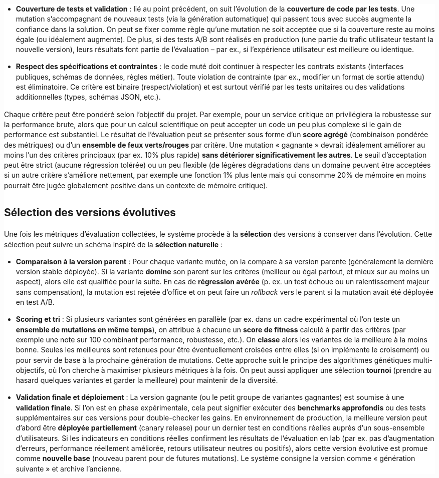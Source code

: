 - **Couverture de tests et validation** : lié au point précédent, on suit l’évolution de la **couverture de code par les tests**. Une mutation s’accompagnant de nouveaux tests (via la génération automatique) qui passent tous avec succès augmente la confiance dans la solution. On peut se fixer comme règle qu’une mutation ne soit acceptée que si la couverture reste au moins égale (ou idéalement augmente). De plus, si des tests A/B sont réalisés en production (une partie du trafic utilisateur testant la nouvelle version), leurs résultats font partie de l’évaluation – par ex., si l’expérience utilisateur est meilleure ou identique.

- **Respect des spécifications et contraintes** : le code muté doit continuer à respecter les contrats existants (interfaces publiques, schémas de données, règles métier). Toute violation de contrainte (par ex., modifier un format de sortie attendu) est éliminatoire. Ce critère est binaire (respect/violation) et est surtout vérifié par les tests unitaires ou des validations additionnelles (types, schémas JSON, etc.). 

Chaque critère peut être pondéré selon l’objectif du projet. Par exemple, pour un service critique on privilégiera la robustesse sur la performance brute, alors que pour un calcul scientifique on peut accepter un code un peu plus complexe si le gain de performance est substantiel. Le résultat de l’évaluation peut se présenter sous forme d’un **score agrégé** (combinaison pondérée des métriques) ou d’un **ensemble de feux verts/rouges** par critère. Une mutation « gagnante » devrait idéalement améliorer au moins l’un des critères principaux (par ex. 10% plus rapide) **sans détériorer significativement les autres**. Le seuil d’acceptation peut être strict (aucune régression tolérée) ou un peu flexible (de légères dégradations dans un domaine peuvent être acceptées si un autre critère s’améliore nettement, par exemple une fonction 1% plus lente mais qui consomme 20% de mémoire en moins pourrait être jugée globalement positive dans un contexte de mémoire critique).

## Sélection des versions évolutives

Une fois les métriques d’évaluation collectées, le système procède à la **sélection** des versions à conserver dans l’évolution. Cette sélection peut suivre un schéma inspiré de la **sélection naturelle** :

- **Comparaison à la version parent** : Pour chaque variante mutée, on la compare à sa version parente (généralement la dernière version stable déployée). Si la variante **domine** son parent sur les critères (meilleur ou égal partout, et mieux sur au moins un aspect), alors elle est qualifiée pour la suite. En cas de **régression avérée** (p. ex. un test échoue ou un ralentissement majeur sans compensation), la mutation est rejetée d’office et on peut faire un *rollback* vers le parent si la mutation avait été déployée en test A/B.

- **Scoring et tri** : Si plusieurs variantes sont générées en parallèle (par ex. dans un cadre expérimental où l’on teste un **ensemble de mutations en même temps**), on attribue à chacune un **score de fitness** calculé à partir des critères (par exemple une note sur 100 combinant performance, robustesse, etc.). On **classe** alors les variantes de la meilleure à la moins bonne. Seules les meilleures sont retenues pour être éventuellement croisées entre elles (si on implémente le croisement) ou pour servir de base à la prochaine génération de mutations. Cette approche suit le principe des algorithmes génétiques multi-objectifs, où l’on cherche à maximiser plusieurs métriques à la fois. On peut aussi appliquer une sélection **tournoi** (prendre au hasard quelques variantes et garder la meilleure) pour maintenir de la diversité.

- **Validation finale et déploiement** : La version gagnante (ou le petit groupe de variantes gagnantes) est soumise à une **validation finale**. Si l’on est en phase expérimentale, cela peut signifier exécuter des **benchmarks approfondis** ou des tests supplémentaires sur ces versions pour double-checker les gains. En environnement de production, la meilleure version peut d’abord être **déployée partiellement** (canary release) pour un dernier test en conditions réelles auprès d’un sous-ensemble d’utilisateurs. Si les indicateurs en conditions réelles confirment les résultats de l’évaluation en lab (par ex. pas d’augmentation d’erreurs, performance réellement améliorée, retours utilisateur neutres ou positifs), alors cette version évolutive est promue comme **nouvelle base** (nouveau parent pour de futures mutations). Le système consigne la version comme « génération suivante » et archive l’ancienne.
